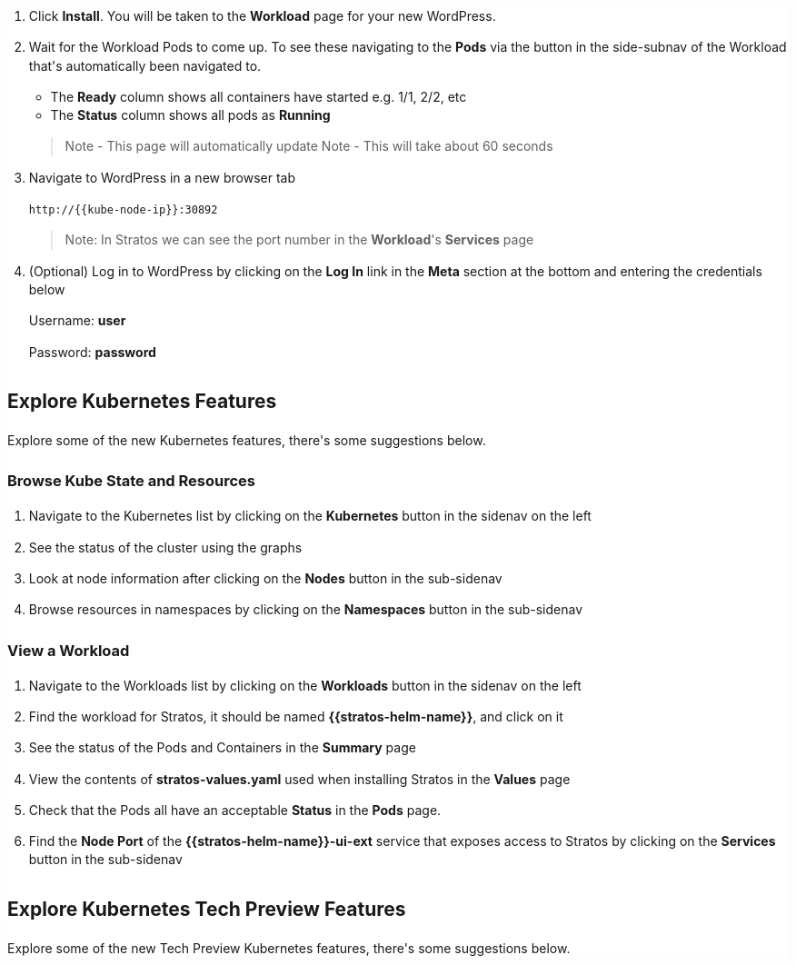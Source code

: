 1. Click **Install**. You will be taken to the **Workload** page for your new WordPress.

1. Wait for the Workload Pods to come up. To see these navigating to the **Pods** via the button in the side-subnav of the Workload that's automatically been navigated to.
   - The **Ready** column shows all containers have started e.g. 1/1, 2/2, etc
   - The **Status** column shows all pods as **Running**
   > Note - This page will automatically update
   > Note - This will take about 60 seconds

1. Navigate to WordPress in a new browser tab
   ```
   http://{{kube-node-ip}}:30892
   ```
   > Note: In Stratos we can see the port number in the **Workload**'s **Services** page

1. (Optional) Log in to WordPress by clicking on the **Log In** link in the **Meta** section at the bottom and entering the credentials below
   
   Username: **user**

   Password: **password**

## Explore Kubernetes Features

Explore some of the new Kubernetes features, there's some suggestions below.

### <walkthrough-web-preview-icon></walkthrough-web-preview-icon> Browse Kube State and Resources
1. Navigate to the Kubernetes list by clicking on the **Kubernetes** button in the sidenav on the left

1. See the status of the cluster using the graphs

1. Look at node information after clicking on the **Nodes** button in the sub-sidenav

1. Browse resources in namespaces by clicking on the **Namespaces** button in the sub-sidenav

### <walkthrough-web-preview-icon></walkthrough-web-preview-icon> View a Workload
1. Navigate to the Workloads list by clicking on the **Workloads** button in the sidenav on the left

1. Find the workload for Stratos, it should be named **{{stratos-helm-name}}**, and click on it

1. See the status of the Pods and Containers in the **Summary** page

1. View the contents of **stratos-values.yaml** used when installing Stratos in the **Values** page

1. Check that the Pods all have an acceptable **Status** in the **Pods** page.

1. Find the **Node Port** of the **{{stratos-helm-name}}-ui-ext** service that exposes access to Stratos by clicking on the **Services** button in the sub-sidenav

## Explore Kubernetes Tech Preview Features

Explore some of the new Tech Preview Kubernetes features, there's some suggestions below.
